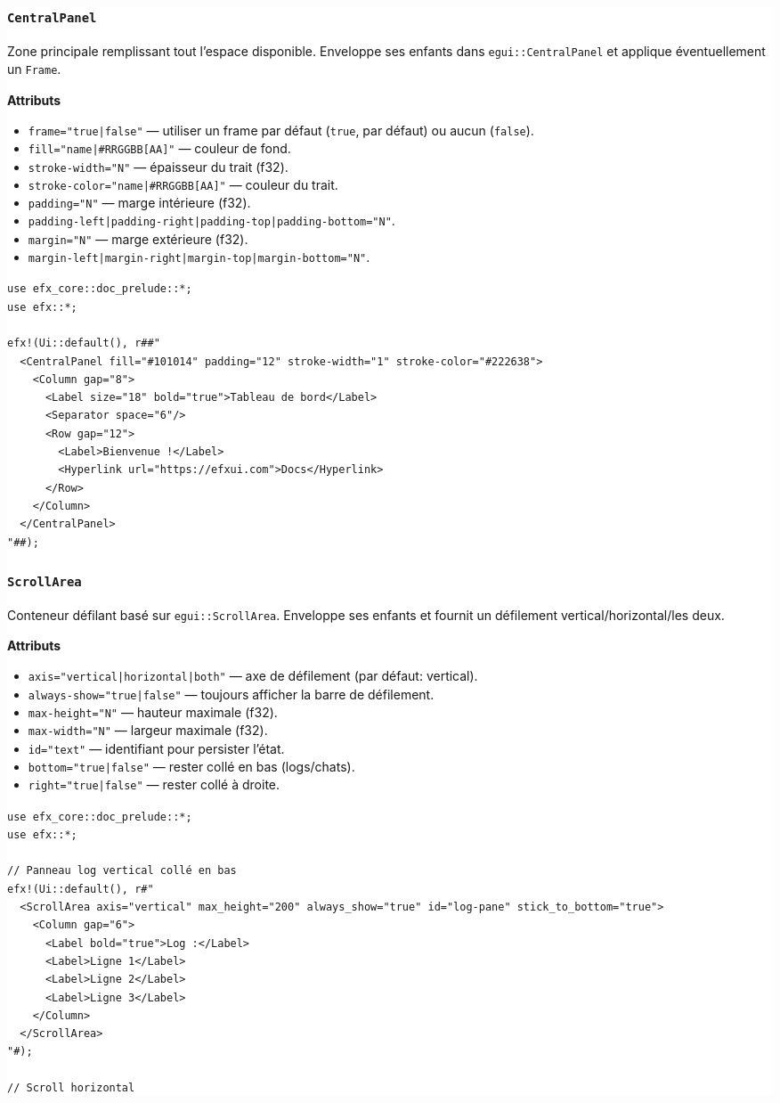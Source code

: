 ### `CentralPanel`

Zone principale remplissant tout l’espace disponible. Enveloppe ses enfants dans `egui::CentralPanel` et applique éventuellement un `Frame`.

**Attributs**

* `frame="true|false"` — utiliser un frame par défaut (`true`, par défaut) ou aucun (`false`).
* `fill="name|#RRGGBB[AA]"` — couleur de fond.
* `stroke-width="N"` — épaisseur du trait (f32).
* `stroke-color="name|#RRGGBB[AA]"` — couleur du trait.
* `padding="N"` — marge intérieure (f32).
* `padding-left|padding-right|padding-top|padding-bottom="N"`.
* `margin="N"` — marge extérieure (f32).
* `margin-left|margin-right|margin-top|margin-bottom="N"`.

```rust,no_run
use efx_core::doc_prelude::*;
use efx::*;

efx!(Ui::default(), r##"
  <CentralPanel fill="#101014" padding="12" stroke-width="1" stroke-color="#222638">
    <Column gap="8">
      <Label size="18" bold="true">Tableau de bord</Label>
      <Separator space="6"/>
      <Row gap="12">
        <Label>Bienvenue !</Label>
        <Hyperlink url="https://efxui.com">Docs</Hyperlink>
      </Row>
    </Column>
  </CentralPanel>
"##);
```

### `ScrollArea`

Conteneur défilant basé sur `egui::ScrollArea`. Enveloppe ses enfants et fournit un défilement vertical/horizontal/les deux.

**Attributs**

* `axis="vertical|horizontal|both"` — axe de défilement (par défaut: vertical).
* `always-show="true|false"` — toujours afficher la barre de défilement.
* `max-height="N"` — hauteur maximale (f32).
* `max-width="N"` — largeur maximale (f32).
* `id="text"` — identifiant pour persister l’état.
* `bottom="true|false"` — rester collé en bas (logs/chats).
* `right="true|false"` — rester collé à droite.

```rust,ignore
use efx_core::doc_prelude::*;
use efx::*;

// Panneau log vertical collé en bas
efx!(Ui::default(), r#"
  <ScrollArea axis="vertical" max_height="200" always_show="true" id="log-pane" stick_to_bottom="true">
    <Column gap="6">
      <Label bold="true">Log :</Label>
      <Label>Ligne 1</Label>
      <Label>Ligne 2</Label>
      <Label>Ligne 3</Label>
    </Column>
  </ScrollArea>
"#);

// Scroll horizontal
```